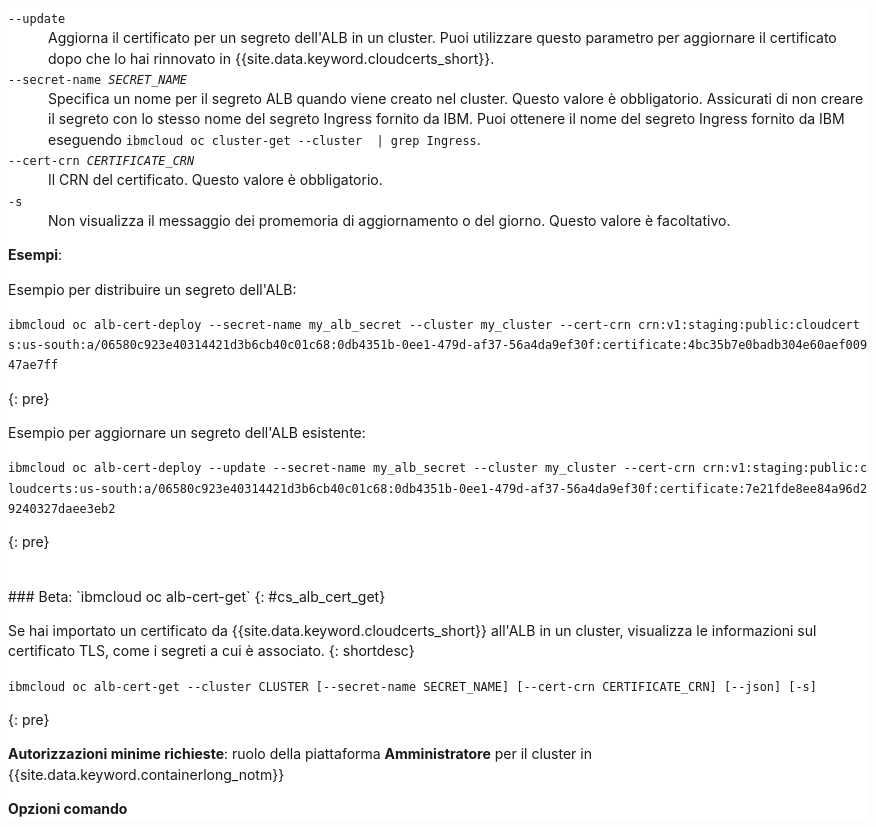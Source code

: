 <dt><code>--update</code></dt>
<dd>Aggiorna il certificato per un segreto dell'ALB in un cluster. Puoi utilizzare questo parametro per aggiornare il certificato dopo che lo hai rinnovato in {{site.data.keyword.cloudcerts_short}}.</dd>

<dt><code>--secret-name <em>SECRET_NAME</em></code></dt>
<dd>Specifica un nome per il segreto ALB quando viene creato nel cluster. Questo valore è obbligatorio. Assicurati di non creare il segreto con lo stesso nome del segreto Ingress fornito da IBM. Puoi ottenere il nome del segreto Ingress fornito da IBM eseguendo <code>ibmcloud oc cluster-get --cluster <cluster_name_or_ID> | grep Ingress</code>.</dd>

<dt><code>--cert-crn <em>CERTIFICATE_CRN</em></code></dt>
<dd>Il CRN del certificato. Questo valore è obbligatorio.</dd>

<dt><code>-s</code></dt>
<dd>Non visualizza il messaggio dei promemoria di aggiornamento o del giorno. Questo valore è facoltativo.</dd>
</dl>

**Esempi**:

Esempio per distribuire un segreto dell'ALB:
```
ibmcloud oc alb-cert-deploy --secret-name my_alb_secret --cluster my_cluster --cert-crn crn:v1:staging:public:cloudcerts:us-south:a/06580c923e40314421d3b6cb40c01c68:0db4351b-0ee1-479d-af37-56a4da9ef30f:certificate:4bc35b7e0badb304e60aef00947ae7ff
```
{: pre}

Esempio per aggiornare un segreto dell'ALB esistente:
```
ibmcloud oc alb-cert-deploy --update --secret-name my_alb_secret --cluster my_cluster --cert-crn crn:v1:staging:public:cloudcerts:us-south:a/06580c923e40314421d3b6cb40c01c68:0db4351b-0ee1-479d-af37-56a4da9ef30f:certificate:7e21fde8ee84a96d29240327daee3eb2
```
{: pre}

</br>
### Beta: `ibmcloud oc alb-cert-get`
{: #cs_alb_cert_get}

Se hai importato un certificato da {{site.data.keyword.cloudcerts_short}} all'ALB in un cluster, visualizza le informazioni sul certificato TLS, come i segreti a cui è associato.
{: shortdesc}



```
ibmcloud oc alb-cert-get --cluster CLUSTER [--secret-name SECRET_NAME] [--cert-crn CERTIFICATE_CRN] [--json] [-s]
```
{: pre}

**Autorizzazioni minime richieste**: ruolo della piattaforma **Amministratore** per il cluster in {{site.data.keyword.containerlong_notm}}

**Opzioni comando**
